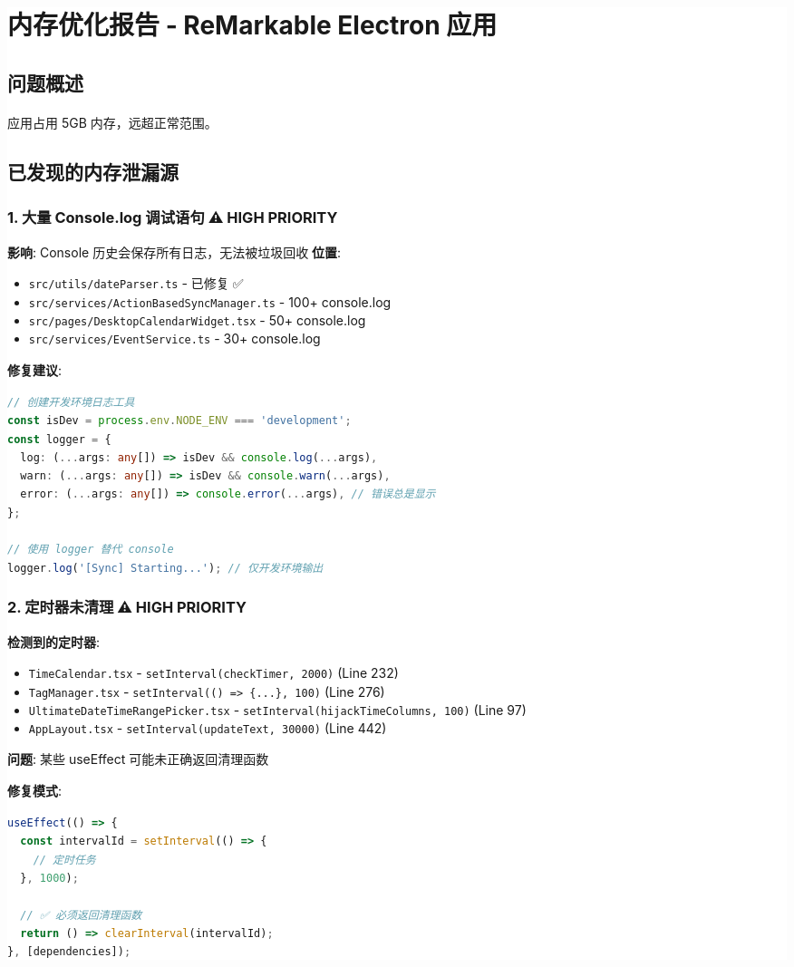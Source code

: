 # 内存优化报告 - ReMarkable Electron 应用

## 问题概述
应用占用 5GB 内存，远超正常范围。

## 已发现的内存泄漏源

### 1. **大量 Console.log 调试语句** ⚠️ HIGH PRIORITY
**影响**: Console 历史会保存所有日志，无法被垃圾回收
**位置**:
- `src/utils/dateParser.ts` - 已修复 ✅
- `src/services/ActionBasedSyncManager.ts` - 100+ console.log
- `src/pages/DesktopCalendarWidget.tsx` - 50+ console.log  
- `src/services/EventService.ts` - 30+ console.log

**修复建议**:
```typescript
// 创建开发环境日志工具
const isDev = process.env.NODE_ENV === 'development';
const logger = {
  log: (...args: any[]) => isDev && console.log(...args),
  warn: (...args: any[]) => isDev && console.warn(...args),
  error: (...args: any[]) => console.error(...args), // 错误总是显示
};

// 使用 logger 替代 console
logger.log('[Sync] Starting...'); // 仅开发环境输出
```

### 2. **定时器未清理** ⚠️ HIGH PRIORITY
**检测到的定时器**:
- `TimeCalendar.tsx` - `setInterval(checkTimer, 2000)` (Line 232)
- `TagManager.tsx` - `setInterval(() => {...}, 100)` (Line 276)
- `UltimateDateTimeRangePicker.tsx` - `setInterval(hijackTimeColumns, 100)` (Line 97)
- `AppLayout.tsx` - `setInterval(updateText, 30000)` (Line 442)

**问题**: 某些 useEffect 可能未正确返回清理函数

**修复模式**:
```typescript
useEffect(() => {
  const intervalId = setInterval(() => {
    // 定时任务
  }, 1000);
  
  // ✅ 必须返回清理函数
  return () => clearInterval(intervalId);
}, [dependencies]);
```
